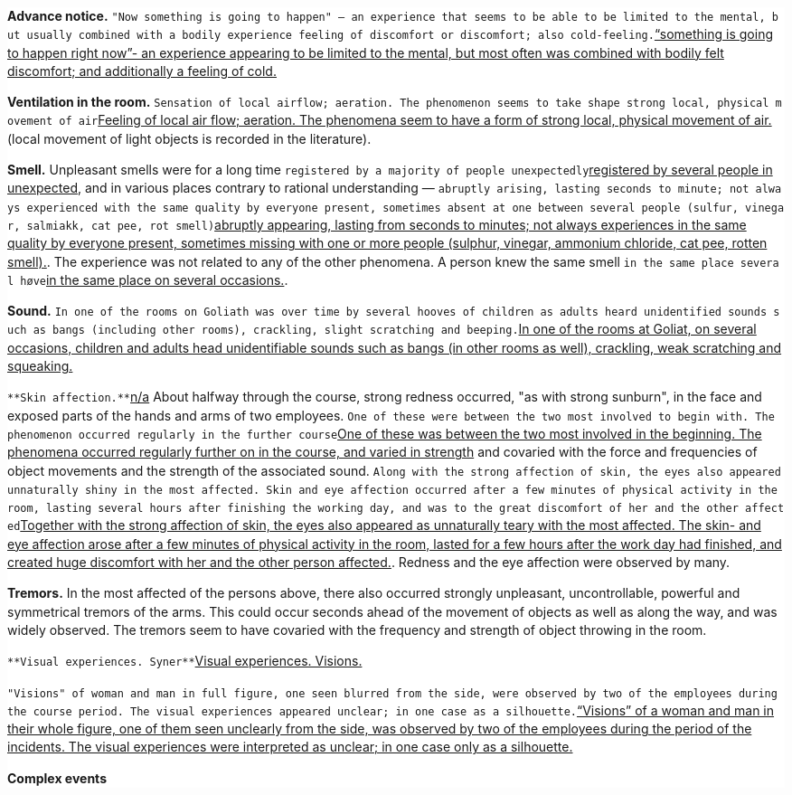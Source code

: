 **Advance notice.** `"Now something is going to happen" — an experience that seems to be able to be limited to the mental, but usually combined with a bodily experience feeling of discomfort or discomfort; also cold-feeling.`<u>“something is going to happen right now”- an experience appearing to be limited to the mental, but most often was combined with bodily felt discomfort; and additionally a feeling of cold.</u>

**Ventilation in the room.** `Sensation of local airflow; aeration. The phenomenon seems to take shape strong local, physical movement of air`<u>Feeling of local air flow; aeration. The phenomena seem to have a form of strong local, physical movement of air.</u> (local movement of light objects is recorded in the literature).

**Smell.** Unpleasant smells were for a long time `registered by a majority of people unexpectedly`<u>registered by several people in unexpected</u>, and in various places contrary to rational understanding — `abruptly arising, lasting seconds to minute; not always experienced with the same quality by everyone present, sometimes absent at one between several people (sulfur, vinegar, salmiakk, cat pee, rot smell)`<u>abruptly appearing, lasting from seconds to minutes; not always experiences in the same quality by everyone present, sometimes missing with one or more people (sulphur, vinegar, ammonium chloride, cat pee, rotten smell).</u>. The experience was not related to any of the other phenomena. A person knew the same smell `in the same place several høve`<u>in the same place on several occasions.</u>.

**Sound.** `In one of the rooms on Goliath was over time by several hooves of children as adults heard unidentified sounds such as bangs (including other rooms), crackling, slight scratching and beeping.`<u>In one of the rooms at Goliat, on several occasions, children and adults head unidentifiable sounds such as bangs (in other rooms as well), crackling, weak scratching and squeaking.</u>

`**Skin affection.**`<u>n/a</u> About halfway through the course, strong redness occurred, "as with strong sunburn", in the face and exposed parts of the hands and arms of two employees. `One of these were between the two most involved to begin with. The phenomenon occurred regularly in the further course`<u>One of these was between the two most involved in the beginning. The phenomena occurred regularly further on in the course, and varied in strength</u> and covaried with the force and frequencies of object movements and the strength of the associated sound. `Along with the strong affection of skin, the eyes also appeared unnaturally shiny in the most affected. Skin and eye affection occurred after a few minutes of physical activity in the room, lasting several hours after finishing the working day, and was to the great discomfort of her and the other affected`<u>Together with the strong affection of skin, the eyes also appeared as unnaturally teary with the most affected. The skin- and eye affection arose after a few minutes of physical activity in the room, lasted for a few hours after the work day had finished, and created huge discomfort with her and the other person affected.</u>. Redness and the eye affection were observed by many.

**Tremors.** In the most affected of the persons above, there also occurred strongly unpleasant, uncontrollable, powerful and symmetrical tremors of the arms. This could occur seconds ahead of the movement of objects as well as along the way, and was widely observed. The tremors seem to have covaried with the frequency and strength of object throwing in the room.

`**Visual experiences. Syner**`<u>Visual experiences. Visions.</u>

`"Visions" of woman and man in full figure, one seen blurred from the side, were observed by two of the employees during the course period. The visual experiences appeared unclear; in one case as a silhouette.`<u>“Visions” of a woman and man in their whole figure, one of them seen unclearly from the side, was observed by two of the employees during the period of the incidents. The visual experiences were interpreted as unclear; in one case only as a silhouette.</u>

**Complex events**
